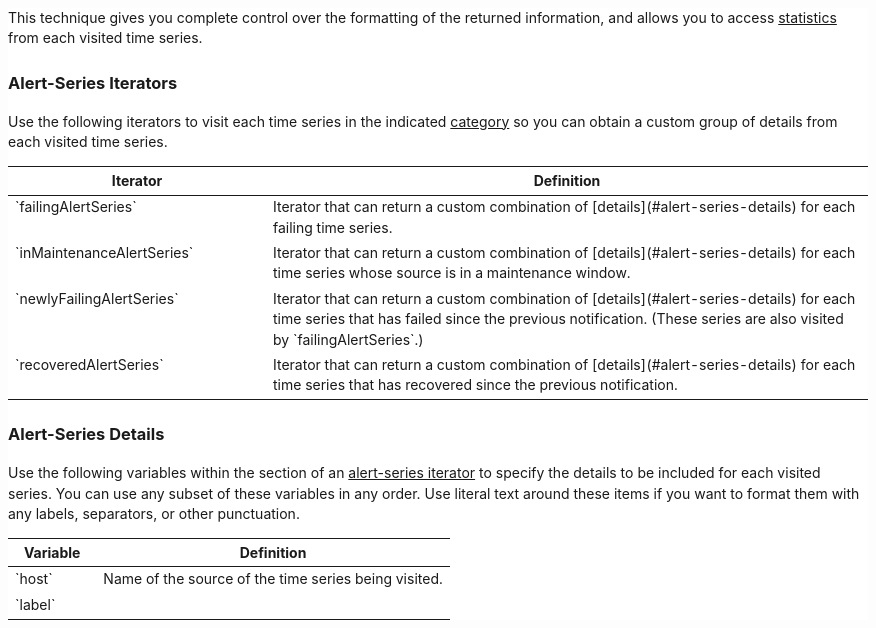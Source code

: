This technique gives you complete control over the formatting of the returned information, and allows you to access [statistics](#accessing-series-statistics) from each visited time series.

### Alert-Series Iterators

Use the following iterators to visit each time series in the indicated [category](#series-category) so you can obtain a custom group of details from each visited time series.

<table>
<colgroup>
<col width="30%"/>
<col width="70%"/>
</colgroup>
<thead>
<tr><th>Iterator</th><th>Definition</th></tr>
</thead>
<tbody>
<tr>
<td markdown="span">`failingAlertSeries`</td>
<td markdown="span">Iterator that can return a custom combination of [details](#alert-series-details) for each failing time series.
</td>
</tr>
<tr>
<td markdown="span">`inMaintenanceAlertSeries`</td>
<td markdown="span">Iterator that can return a custom combination of [details](#alert-series-details) for each time series whose source is in a maintenance window.</td>
</tr>
<tr>
<td markdown="span">`newlyFailingAlertSeries`</td>
<td markdown="span">Iterator that can return a custom combination of [details](#alert-series-details) for each time series that has failed since the previous notification.  (These series are also visited by `failingAlertSeries`.)</td>
</tr>
<tr>
<td markdown="span">`recoveredAlertSeries`</td>
<td markdown="span">Iterator that can return a custom combination of [details](#alert-series-details) for each time series that has recovered since the previous notification.</td>
</tr>
</tbody>
</table>

### Alert-Series Details

Use the following variables within the section of an [alert-series iterator](#alert-series-iterators) to specify the details to be included for each visited series. You can use any subset of these variables in any order. Use literal text around these items if you want to format them with any labels, separators, or other punctuation.
<table>
<colgroup>
<col width="20%"/>
<col width="80%"/>
</colgroup>
<thead>
<tr><th>Variable</th><th>Definition</th></tr>
</thead>
<tbody>
<tr>
<td markdown="span">`host`</td>
<td>Name of the source of the time series being visited.
</td>
</tr>
<tr>
<td markdown="span">`label`</td>